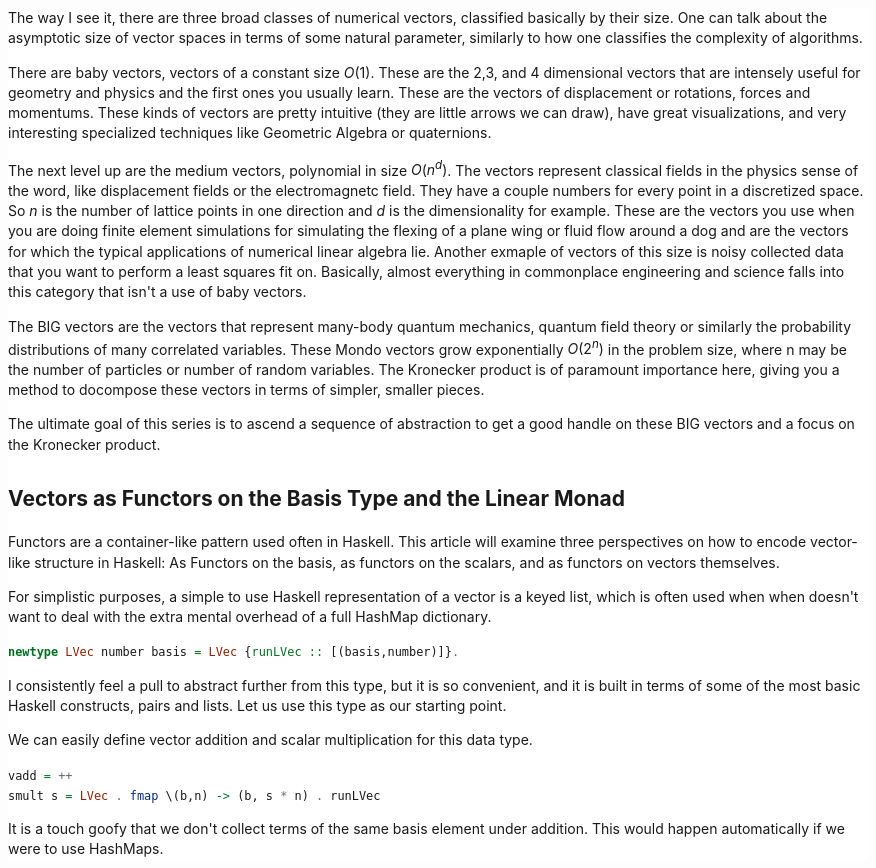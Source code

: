 The way I see it, there are three broad classes of numerical vectors, classified basically by their size. One can talk about the asymptotic size of vector spaces in terms of some natural parameter, similarly to how one classifies the complexity of algorithms. 

There are baby vectors, vectors of a constant size $O(1)$. These are the 2,3, and 4 dimensional vectors that are intensely useful for geometry and physics and the first ones you usually learn. These are the vectors of displacement or rotations, forces and momentums. These kinds of vectors are pretty intuitive (they are little arrows we can draw), have great visualizations, and very interesting specialized techniques like Geometric Algebra or quaternions.

The next level up are the medium vectors, polynomial in size $O(n^d)$. The vectors represent classical fields in the physics sense of the word, like displacement fields or the electromagnetc field. They have a couple numbers for every point in a discretized space. So $n$ is the number of lattice points in one direction and $d$ is the dimensionality for example. These are the vectors you use when you are doing finite element simulations for simulating the flexing of a plane wing or fluid flow around a dog and are the vectors for which the typical applications of numerical linear algebra lie. Another exmaple of vectors of this size is noisy collected data that you want to perform a least squares fit on. Basically, almost everything in commonplace engineering and science falls into this category that isn't a use of baby vectors.

The BIG vectors are the vectors that represent many-body quantum mechanics, quantum field theory or similarly the probability distributions of many correlated variables. These Mondo vectors grow exponentially $O(2^n)$ in the problem size, where n may be the number of particles or number of random variables. The Kronecker product is of paramount importance here, giving you a method to docompose these vectors in terms of simpler, smaller pieces. 

The ultimate goal of this series is to ascend a sequence of abstraction to get a good handle on these BIG vectors and a focus on the Kronecker product.


## Vectors as Functors on the Basis Type and the Linear Monad

Functors are a container-like pattern used often in Haskell. This article will examine three perspectives on how to encode vector-like structure in Haskell: As Functors on the basis, as functors on the scalars, and as functors on vectors themselves.

For simplistic purposes, a simple to use Haskell representation of a vector is a keyed list, which is often used when when doesn't want to deal with the extra mental overhead of a full HashMap dictionary.

``` haskell
newtype LVec number basis = LVec {runLVec :: [(basis,number)]}. 
```

I consistently feel a pull to abstract further from this type, but it is so convenient, and it is built in terms of some of the most basic Haskell constructs, pairs and lists. Let us use this type as our starting point.

We can easily define vector addition and scalar multiplication for this data type.
```haskell
vadd = ++
smult s = LVec . fmap \(b,n) -> (b, s * n) . runLVec
```

It is a touch goofy that we don't collect terms of the same basis element under addition. This would happen automatically if we were to use HashMaps.
